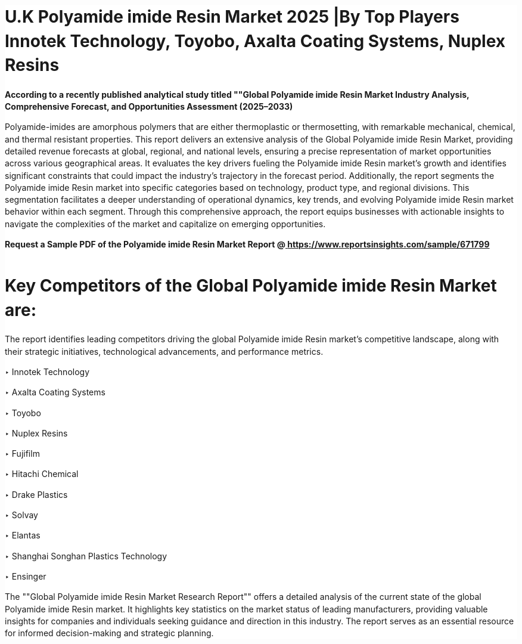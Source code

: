 # U.K Polyamide imide Resin Market 2025 |By Top Players Innotek Technology, Toyobo, Axalta Coating Systems, Nuplex Resins

<strong>According to a recently published analytical study titled ""Global Polyamide imide Resin Market Industry Analysis, Comprehensive Forecast, and Opportunities Assessment (2025–2033)</strong>

Polyamide-imides are amorphous polymers that are either thermoplastic or thermosetting, with remarkable mechanical, chemical, and thermal resistant properties. This report delivers an extensive analysis of the Global Polyamide imide Resin Market, providing detailed revenue forecasts at global, regional, and national levels, ensuring a precise representation of market opportunities across various geographical areas. It evaluates the key drivers fueling the Polyamide imide Resin market’s growth and identifies significant constraints that could impact the industry’s trajectory in the forecast period. Additionally, the report segments the Polyamide imide Resin market into specific categories based on technology, product type, and regional divisions. This segmentation facilitates a deeper understanding of operational dynamics, key trends, and evolving Polyamide imide Resin market behavior within each segment. Through this comprehensive approach, the report equips businesses with actionable insights to navigate the complexities of the market and capitalize on emerging opportunities.

<strong>Request a Sample PDF of the Polyamide imide Resin Market Report </strong><strong>@<a href=https://www.reportsinsights.com/sample/671799> https://www.reportsinsights.com/sample/671799</a></strong></font>

# <strong>Key Competitors of the Global Polyamide imide Resin Market are:</strong>

The report identifies leading competitors driving the global Polyamide imide Resin market’s competitive landscape, along with their strategic initiatives, technological advancements, and performance metrics.

‣ Innotek Technology

‣ Axalta Coating Systems

‣ Toyobo

‣ Nuplex Resins

‣ Fujifilm

‣ Hitachi Chemical

‣ Drake Plastics

‣ Solvay

‣ Elantas

‣ Shanghai Songhan Plastics Technology

‣ Ensinger

The ""Global Polyamide imide Resin Market Research Report"" offers a detailed analysis of the current state of the global Polyamide imide Resin market. It highlights key statistics on the market status of leading manufacturers, providing valuable insights for companies and individuals seeking guidance and direction in this industry. The report serves as an essential resource for informed decision-making and strategic planning.
